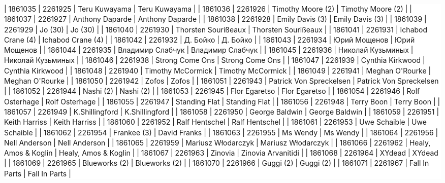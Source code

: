 | 1861035 | 2261925 | Teru Kuwayama | Teru Kuwayama |
| 1861036 | 2261926 | Timothy Moore (2) | Timothy Moore (2) |
| 1861037 | 2261927 | Anthony Daparde | Anthony Daparde |
| 1861038 | 2261928 | Emily Davis (3) | Emily Davis (3) |
| 1861039 | 2261929 | Jo (30) | Jo (30) |
| 1861040 | 2261930 | Thorsten Sourißeaux | Thorsten Sourißeaux |
| 1861041 | 2261931 | Ichabod Crane (4) | Ichabod Crane (4) |
| 1861042 | 2261932 | Д. Бойко | Д. Бойко |
| 1861043 | 2261934 | Юрий Мощенов | Юрий Мощенов |
| 1861044 | 2261935 | Владимир Слабчук | Владимир Слабчук |
| 1861045 | 2261936 | Николай Кузьминых | Николай Кузьминых |
| 1861046 | 2261938 | Strong Come Ons | Strong Come Ons |
| 1861047 | 2261939 | Cynthia Kirkwood | Cynthia Kirkwood |
| 1861048 | 2261940 | Timothy McCormick | Timothy McCormick |
| 1861049 | 2261941 | Meghan O'Rourke | Meghan O'Rourke |
| 1861050 | 2261942 | Zofos | Zofos |
| 1861051 | 2261943 | Patrick Von Spreckelsen | Patrick Von Spreckelsen |
| 1861052 | 2261944 | Nashi (2) | Nashi (2) |
| 1861053 | 2261945 | Flor Egaretso | Flor Egaretso |
| 1861054 | 2261946 | Rolf Osterhage | Rolf Osterhage |
| 1861055 | 2261947 | Standing Flat | Standing Flat |
| 1861056 | 2261948 | Terry Boon | Terry Boon |
| 1861057 | 2261949 | K.Shillingford | K.Shillingford |
| 1861058 | 2261950 | George Baldwin | George Baldwin |
| 1861059 | 2261951 | Keith Harriss | Keith Harriss |
| 1861060 | 2261952 | Ralf Hentschel | Ralf Hentschel |
| 1861061 | 2261953 | Uwe Schaible | Uwe Schaible |
| 1861062 | 2261954 | Frankee (3) | David Franks |
| 1861063 | 2261955 | Ms Wendy | Ms Wendy |
| 1861064 | 2261956 | Nell Anderson | Nell Anderson |
| 1861065 | 2261959 | Mariusz Włodarczyk | Mariusz Włodarczyk |
| 1861066 | 2261962 | Healy, Amos & Koglin | Healy, Amos & Koglin |
| 1861067 | 2261963 | Zinovia | Zinovia Arvanitidi |
| 1861068 | 2261964 | XYdead | XYdead |
| 1861069 | 2261965 | Blueworks (2) | Blueworks (2) |
| 1861070 | 2261966 | Guggi (2) | Guggi (2) |
| 1861071 | 2261967 | Fall In Parts | Fall In Parts |